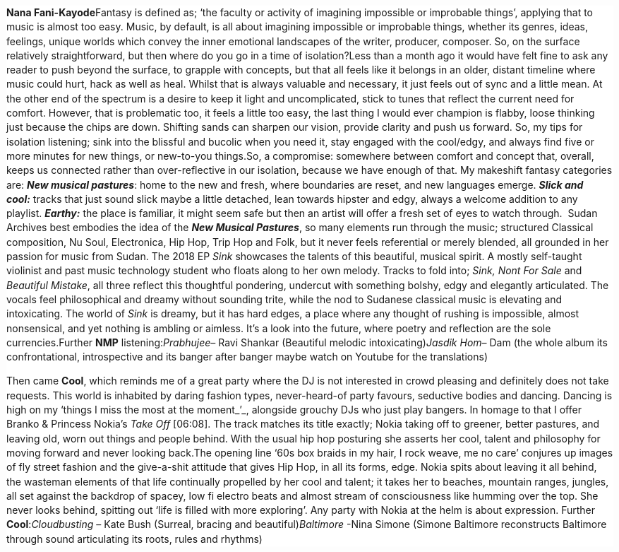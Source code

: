**Nana Fani-Kayode**Fantasy is defined as; ‘the faculty or activity of imagining impossible or improbable things’, applying that to music is almost too easy. Music, by default, is all about imagining impossible or improbable things, whether its genres, ideas, feelings, unique worlds which convey the inner emotional landscapes of the writer, producer, composer. So, on the surface relatively straightforward, but then where do you go in a time of isolation?Less than a month ago it would have felt fine to ask any reader to push beyond the surface, to grapple with concepts, but that all feels like it belongs in an older, distant timeline where music could hurt, hack as well as heal. Whilst that is always valuable and necessary, it just feels out of sync and a little mean. At the other end of the spectrum is a desire to keep it light and uncomplicated, stick to tunes that reflect the current need for comfort. However, that is problematic too, it feels a little too easy, the last thing I would ever champion is flabby, loose thinking just because the chips are down. Shifting sands can sharpen our vision, provide clarity and push us forward. So, my tips for isolation listening; sink into the blissful and bucolic when you need it, stay engaged with the cool/edgy, and always find five or more minutes for new things, or new-to-you things.So, a compromise: somewhere between comfort and concept that, overall, keeps us connected rather than over-reflective in our isolation, because we have enough of that. My makeshift fantasy categories are: **_New musical pastures_**: home to the new and fresh, where boundaries are reset, and new languages emerge. **_Slick and cool:_** tracks that just sound slick maybe a little detached, lean towards hipster and edgy, always a welcome addition to any playlist. **_Earthy:_** the place is familiar, it might seem safe but then an artist will offer a fresh set of eyes to watch through.  Sudan Archives best embodies the idea of the **_New Musical Pastures_**, so many elements run through the music; structured Classical composition, Nu Soul, Electronica, Hip Hop, Trip Hop and Folk, but it never feels referential or merely blended, all grounded in her passion for music from Sudan. The 2018 EP _Sink_ showcases the talents of this beautiful, musical spirit. A mostly self-taught violinist and past music technology student who floats along to her own melody. Tracks to fold into; _Sink, Nont For Sale_ and _Beautiful Mistake_, all three reflect this thoughtful pondering, undercut with something bolshy, edgy and elegantly articulated. The vocals feel philosophical and dreamy without sounding trite, while the nod to Sudanese classical music is elevating and intoxicating. The world of _Sink_ is dreamy, but it has hard edges, a place where any thought of rushing is impossible, almost nonsensical, and yet nothing is ambling or aimless. It’s a look into the future, where poetry and reflection are the sole currencies.Further **NMP** listening:_Prabhujee_– Ravi Shankar (Beautiful melodic intoxicating)_Jasdik Hom_– Dam (the whole album its confrontational, introspective and its banger after banger maybe watch on Youtube for the translations)

Then came **Cool**, which reminds me of a great party where the DJ is not interested in crowd pleasing and definitely does not take requests. This world is inhabited by daring fashion types, never-heard-of party favours, seductive bodies and dancing. Dancing is high on my ‘things I miss the most at the moment_’_, alongside grouchy DJs who just play bangers. In homage to that I offer Branko & Princess Nokia’s _Take Off_ \[06:08\]. The track matches its title exactly; Nokia taking off to greener, better pastures, and leaving old, worn out things and people behind. With the usual hip hop posturing she asserts her cool, talent and philosophy for moving forward and never looking back.The opening line ‘60s box braids in my hair, I rock weave, me no care’ conjures up images of fly street fashion and the give-a-shit attitude that gives Hip Hop, in all its forms, edge. Nokia spits about leaving it all behind, the wasteman elements of that life continually propelled by her cool and talent; it takes her to beaches, mountain ranges, jungles, all set against the backdrop of spacey, low fi electro beats and almost stream of consciousness like humming over the top. She never looks behind, spitting out ‘life is filled with more exploring’. Any party with Nokia at the helm is about expression. Further **Cool**:_Cloudbusting_ – Kate Bush (Surreal, bracing and beautiful)_Baltimore_ -Nina Simone (Simone Baltimore reconstructs Baltimore through sound articulating its roots, rules and rhythms)

